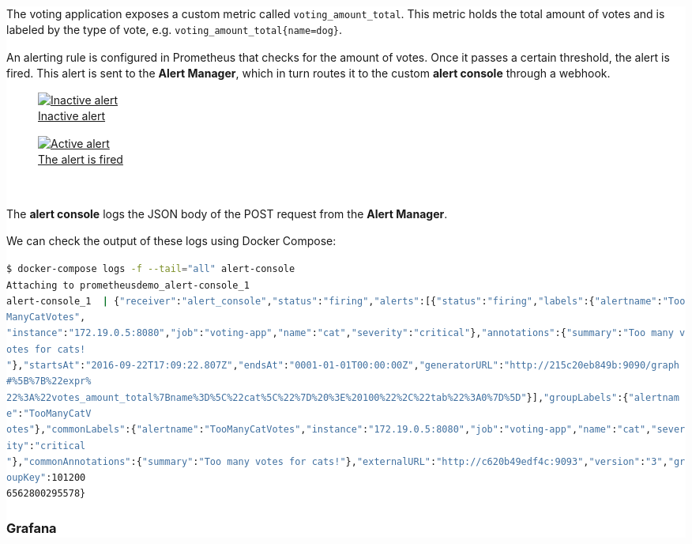 The voting application exposes a custom metric called `voting_amount_total`.
This metric holds the total amount of votes and is labeled by the type of vote,
e.g. `voting_amount_total{name=dog}`.

An alerting rule is configured in Prometheus that checks for the amount of votes.
Once it passes a certain threshold,
the alert is fired.
This alert is sent to the **Alert Manager**,
which in turn routes it to the custom **alert console** through a webhook.

<div class="figures">
  <a href="{{ '/img/prometheus/demo-rule-inactive.png' | prepend: site.baseurl }}">
  <figure>
      <img style="max-width: 320px;" alt="Inactive alert" src="{{ '/img/prometheus/demo-rule-inactive.png' | prepend: site.baseurl }}">
      <figcaption>Inactive alert</figcaption>
  </figure>
  </a>


</div>

<div class="figures">
  <a href="{{ '/img/prometheus/demo-rule-active.png' | prepend: site.baseurl }}">
  <figure>
    <img style="max-width: 320px;" alt="Active alert" src="{{ '/img/prometheus/demo-rule-active.png' | prepend: site.baseurl }}">
    <figcaption>The alert is fired</figcaption>
  </figure>
  </a>
</div>

<br />

The **alert console** logs the JSON body of the POST request from the **Alert Manager**.

We can check the output of these logs using Docker Compose:

```bash
$ docker-compose logs -f --tail="all" alert-console
Attaching to prometheusdemo_alert-console_1
alert-console_1  | {"receiver":"alert_console","status":"firing","alerts":[{"status":"firing","labels":{"alertname":"TooManyCatVotes",
"instance":"172.19.0.5:8080","job":"voting-app","name":"cat","severity":"critical"},"annotations":{"summary":"Too many votes for cats!
"},"startsAt":"2016-09-22T17:09:22.807Z","endsAt":"0001-01-01T00:00:00Z","generatorURL":"http://215c20eb849b:9090/graph#%5B%7B%22expr%
22%3A%22votes_amount_total%7Bname%3D%5C%22cat%5C%22%7D%20%3E%20100%22%2C%22tab%22%3A0%7D%5D"}],"groupLabels":{"alertname":"TooManyCatV
otes"},"commonLabels":{"alertname":"TooManyCatVotes","instance":"172.19.0.5:8080","job":"voting-app","name":"cat","severity":"critical
"},"commonAnnotations":{"summary":"Too many votes for cats!"},"externalURL":"http://c620b49edf4c:9093","version":"3","groupKey":101200
6562800295578}
```

### Grafana

